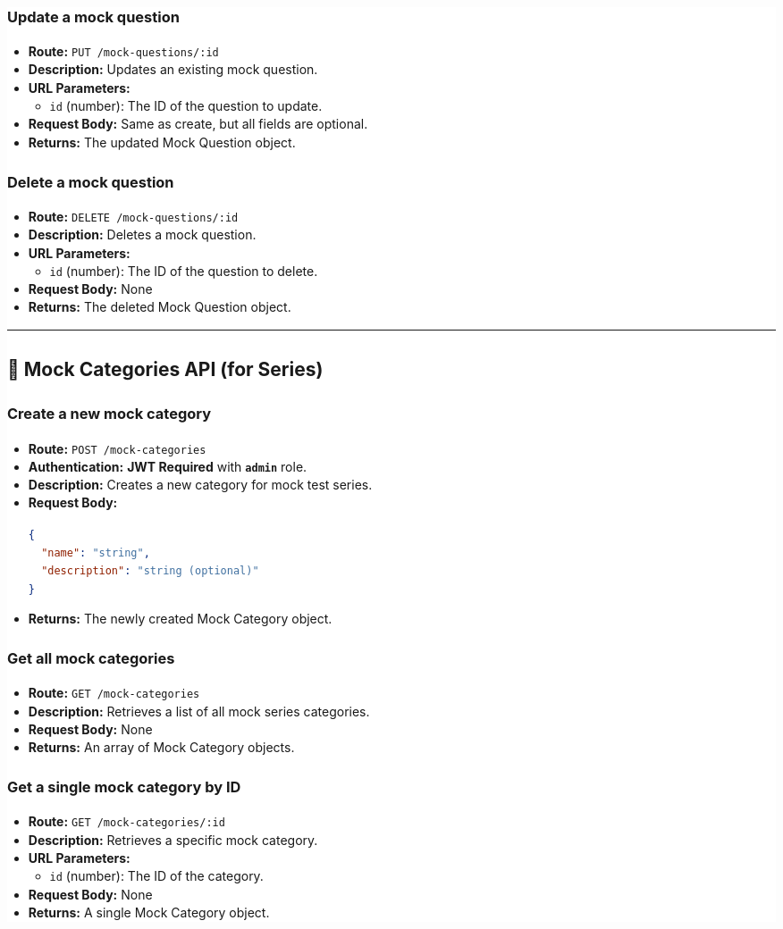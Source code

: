 ### Update a mock question

-   **Route:** `PUT /mock-questions/:id`
-   **Description:** Updates an existing mock question.
-   **URL Parameters:**
    -   `id` (number): The ID of the question to update.
-   **Request Body:** Same as create, but all fields are optional.
-   **Returns:** The updated Mock Question object.

### Delete a mock question

-   **Route:** `DELETE /mock-questions/:id`
-   **Description:** Deletes a mock question.
-   **URL Parameters:**
    -   `id` (number): The ID of the question to delete.
-   **Request Body:** None
-   **Returns:** The deleted Mock Question object.

---

## 📂 Mock Categories API (for Series)

### Create a new mock category

-   **Route:** `POST /mock-categories`
-   **Authentication:** **JWT Required** with **`admin`** role.
-   **Description:** Creates a new category for mock test series.
-   **Request Body:**
    ```json
    {
      "name": "string",
      "description": "string (optional)"
    }
    ```
-   **Returns:** The newly created Mock Category object.

### Get all mock categories

-   **Route:** `GET /mock-categories`
-   **Description:** Retrieves a list of all mock series categories.
-   **Request Body:** None
-   **Returns:** An array of Mock Category objects.

### Get a single mock category by ID

-   **Route:** `GET /mock-categories/:id`
-   **Description:** Retrieves a specific mock category.
-   **URL Parameters:**
    -   `id` (number): The ID of the category.
-   **Request Body:** None
-   **Returns:** A single Mock Category object.
